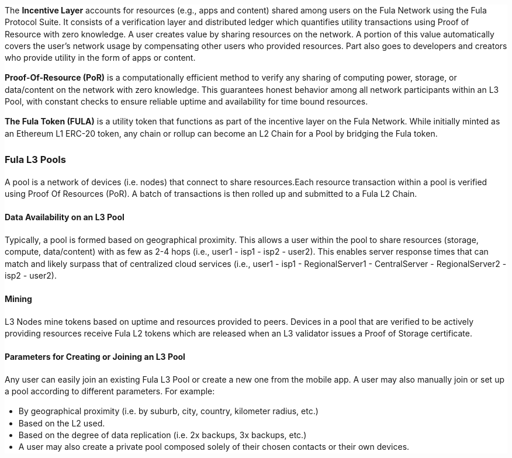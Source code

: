 The **Incentive Layer** accounts for resources (e.g., apps and content) shared among users on the Fula Network using the Fula Protocol Suite. It consists of a verification layer and distributed ledger which quantifies utility transactions using Proof of Resource with zero knowledge. 
A user creates value by sharing resources on the network. A portion of this value automatically covers the user’s network usage by compensating other users who provided resources. Part also goes to developers and creators who provide utility in the form of apps or content.


**Proof-Of-Resource (PoR)** is a computationally efficient method to verify any sharing of computing power, storage, or data/content on the network with zero knowledge. This guarantees honest behavior among all network participants within an L3 Pool, with constant checks to ensure reliable uptime and availability for time bound resources. 


**The Fula Token (FULA)** is a utility token that functions as part of the incentive layer on the Fula Network. While initially minted as an Ethereum L1 ERC-20 token, any chain or rollup can become an L2 Chain for a Pool by bridging the Fula token.

### Fula L3 Pools
A pool is a network of devices (i.e. nodes) that connect to share resources.Each resource transaction within a pool is verified using Proof Of Resources (PoR). A batch of transactions is then rolled up and submitted to a Fula L2 Chain.

#### Data Availability on an L3 Pool
Typically, a pool is formed based on geographical proximity. This allows a user within the pool to share resources (storage, compute, data/content) with as few as 2-4 hops (i.e., user1 - isp1 - isp2 - user2). 
This enables server response times that can match and likely surpass that of centralized cloud services (i.e., user1 - isp1 - RegionalServer1 - CentralServer - RegionalServer2 - isp2 - user2). 

#### Mining
L3 Nodes mine tokens based on uptime and resources provided to peers.
Devices in a pool that are verified to be actively providing resources receive Fula L2 tokens which are released when an L3 validator issues a Proof of Storage certificate.

#### Parameters for Creating or Joining an L3 Pool
Any user can easily join an existing Fula L3 Pool or create a new one from the mobile app. A user may also manually join or set up a pool according to different parameters. For example:

- By geographical proximity  (i.e. by suburb, city, country, kilometer radius, etc.)
- Based on the L2 used.
- Based on the degree of data replication (i.e. 2x backups, 3x backups, etc.)
- A user may also create a private pool composed solely of their chosen contacts or their own devices.
